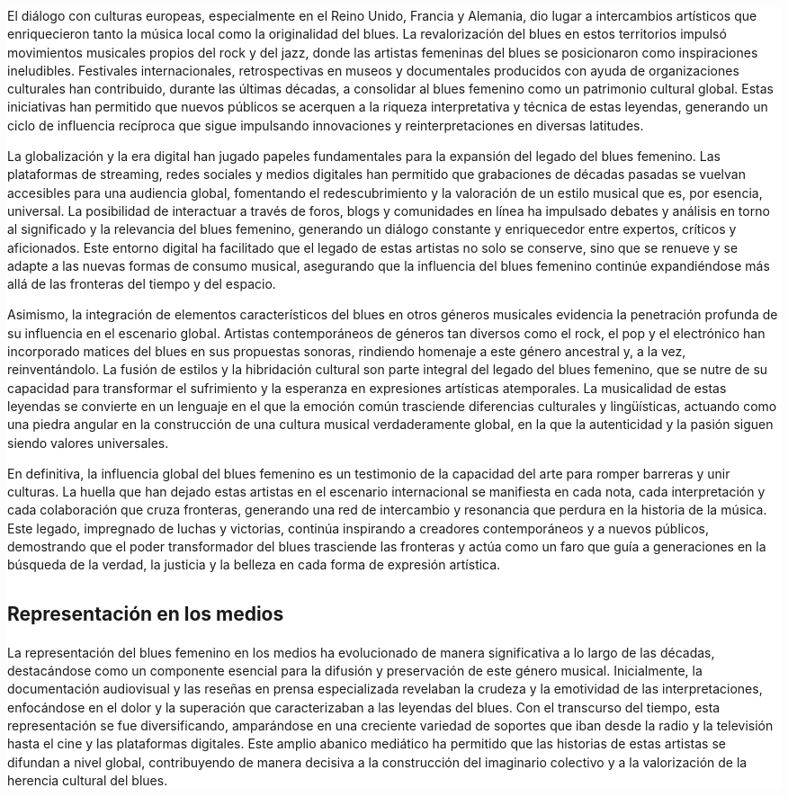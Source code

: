 El diálogo con culturas europeas, especialmente en el Reino Unido, Francia y Alemania, dio lugar a intercambios artísticos que enriquecieron tanto la música local como la originalidad del blues. La revalorización del blues en estos territorios impulsó movimientos musicales propios del rock y del jazz, donde las artistas femeninas del blues se posicionaron como inspiraciones ineludibles. Festivales internacionales, retrospectivas en museos y documentales producidos con ayuda de organizaciones culturales han contribuido, durante las últimas décadas, a consolidar al blues femenino como un patrimonio cultural global. Estas iniciativas han permitido que nuevos públicos se acerquen a la riqueza interpretativa y técnica de estas leyendas, generando un ciclo de influencia recíproca que sigue impulsando innovaciones y reinterpretaciones en diversas latitudes.  

La globalización y la era digital han jugado papeles fundamentales para la expansión del legado del blues femenino. Las plataformas de streaming, redes sociales y medios digitales han permitido que grabaciones de décadas pasadas se vuelvan accesibles para una audiencia global, fomentando el redescubrimiento y la valoración de un estilo musical que es, por esencia, universal. La posibilidad de interactuar a través de foros, blogs y comunidades en línea ha impulsado debates y análisis en torno al significado y la relevancia del blues femenino, generando un diálogo constante y enriquecedor entre expertos, críticos y aficionados. Este entorno digital ha facilitado que el legado de estas artistas no solo se conserve, sino que se renueve y se adapte a las nuevas formas de consumo musical, asegurando que la influencia del blues femenino continúe expandiéndose más allá de las fronteras del tiempo y del espacio.  

Asimismo, la integración de elementos característicos del blues en otros géneros musicales evidencia la penetración profunda de su influencia en el escenario global. Artistas contemporáneos de géneros tan diversos como el rock, el pop y el electrónico han incorporado matices del blues en sus propuestas sonoras, rindiendo homenaje a este género ancestral y, a la vez, reinventándolo. La fusión de estilos y la hibridación cultural son parte integral del legado del blues femenino, que se nutre de su capacidad para transformar el sufrimiento y la esperanza en expresiones artísticas atemporales. La musicalidad de estas leyendas se convierte en un lenguaje en el que la emoción común trasciende diferencias culturales y lingüísticas, actuando como una piedra angular en la construcción de una cultura musical verdaderamente global, en la que la autenticidad y la pasión siguen siendo valores universales.  

En definitiva, la influencia global del blues femenino es un testimonio de la capacidad del arte para romper barreras y unir culturas. La huella que han dejado estas artistas en el escenario internacional se manifiesta en cada nota, cada interpretación y cada colaboración que cruza fronteras, generando una red de intercambio y resonancia que perdura en la historia de la música. Este legado, impregnado de luchas y victorias, continúa inspirando a creadores contemporáneos y a nuevos públicos, demostrando que el poder transformador del blues trasciende las fronteras y actúa como un faro que guía a generaciones en la búsqueda de la verdad, la justicia y la belleza en cada forma de expresión artística.


## Representación en los medios

La representación del blues femenino en los medios ha evolucionado de manera significativa a lo largo de las décadas, destacándose como un componente esencial para la difusión y preservación de este género musical. Inicialmente, la documentación audiovisual y las reseñas en prensa especializada revelaban la crudeza y la emotividad de las interpretaciones, enfocándose en el dolor y la superación que caracterizaban a las leyendas del blues. Con el transcurso del tiempo, esta representación se fue diversificando, amparándose en una creciente variedad de soportes que iban desde la radio y la televisión hasta el cine y las plataformas digitales. Este amplio abanico mediático ha permitido que las historias de estas artistas se difundan a nivel global, contribuyendo de manera decisiva a la construcción del imaginario colectivo y a la valorización de la herencia cultural del blues.  
